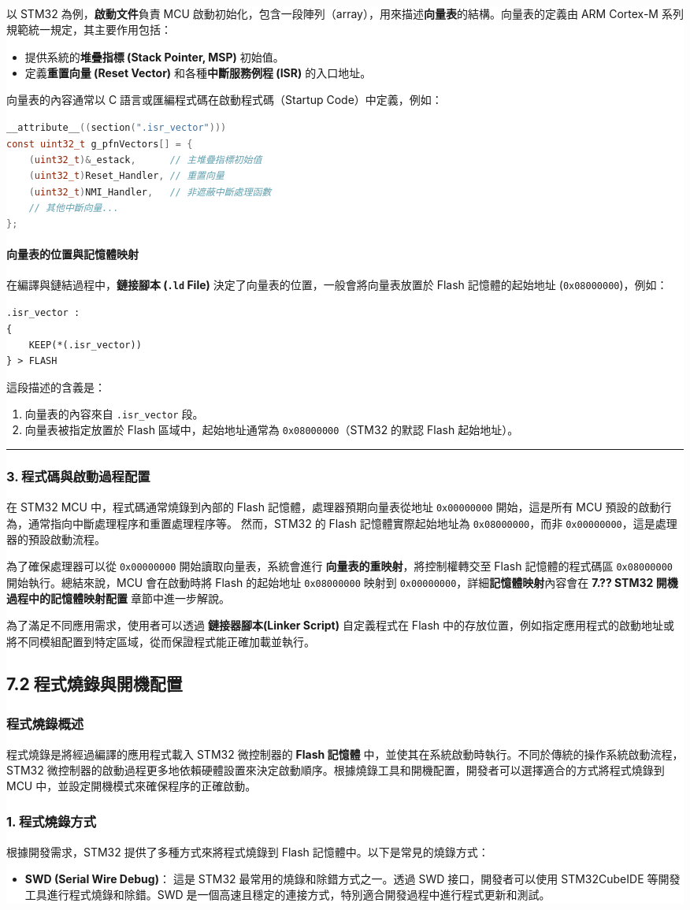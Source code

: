以 STM32 為例，**啟動文件**負責 MCU 啟動初始化，包含一段陣列（array），用來描述**向量表**的結構。向量表的定義由 ARM Cortex-M 系列規範統一規定，其主要作用包括：
- 提供系統的**堆疊指標 (Stack Pointer, MSP)** 初始值。
- 定義**重置向量 (Reset Vector)** 和各種**中斷服務例程 (ISR)** 的入口地址。

向量表的內容通常以 C 語言或匯編程式碼在啟動程式碼（Startup Code）中定義，例如：
```c
__attribute__((section(".isr_vector")))
const uint32_t g_pfnVectors[] = {
    (uint32_t)&_estack,      // 主堆疊指標初始值
    (uint32_t)Reset_Handler, // 重置向量
    (uint32_t)NMI_Handler,   // 非遮蔽中斷處理函數
    // 其他中斷向量...
};
```
#### 向量表的位置與記憶體映射

在編譯與鏈結過程中，**鏈接腳本 (`.ld` File)** 決定了向量表的位置，一般會將向量表放置於 Flash 記憶體的起始地址 (`0x08000000`)，例如：
```ld
.isr_vector :
{
    KEEP(*(.isr_vector))
} > FLASH
```
這段描述的含義是：

1. 向量表的內容來自 `.isr_vector` 段。
2. 向量表被指定放置於 Flash 區域中，起始地址通常為 `0x08000000`（STM32 的默認 Flash 起始地址）。

---

### 3. 程式碼與啟動過程配置

在 STM32 MCU 中，程式碼通常燒錄到內部的 Flash 記憶體，處理器預期向量表從地址 `0x00000000` 開始，這是所有 MCU 預設的啟動行為，通常指向中斷處理程序和重置處理程序等。 然而，STM32 的 Flash 記憶體實際起始地址為 `0x08000000`，而非 `0x00000000`，這是處理器的預設啟動流程。

為了確保處理器可以從 `0x00000000` 開始讀取向量表，系統會進行 **向量表的重映射**，將控制權轉交至 Flash 記憶體的程式碼區 `0x08000000` 開始執行。總結來說，MCU 會在啟動時將 Flash 的起始地址 `0x08000000` 映射到 `0x00000000`，詳細**記憶體映射**內容會在 **7.?? STM32 開機過程中的記憶體映射配置** 章節中進一步解說。

為了滿足不同應用需求，使用者可以透過 **鏈接器腳本(Linker Script)** 自定義程式在 Flash 中的存放位置，例如指定應用程式的啟動地址或將不同模組配置到特定區域，從而保證程式能正確加載並執行。


## 7.2 程式燒錄與開機配置

### 程式燒錄概述

程式燒錄是將經過編譯的應用程式載入 STM32 微控制器的 **Flash 記憶體** 中，並使其在系統啟動時執行。不同於傳統的操作系統啟動流程，STM32 微控制器的啟動過程更多地依賴硬體設置來決定啟動順序。根據燒錄工具和開機配置，開發者可以選擇適合的方式將程式燒錄到 MCU 中，並設定開機模式來確保程序的正確啟動。

### 1. 程式燒錄方式

根據開發需求，STM32 提供了多種方式來將程式燒錄到 Flash 記憶體中。以下是常見的燒錄方式：

- **SWD (Serial Wire Debug)**：
  這是 STM32 最常用的燒錄和除錯方式之一。透過 SWD 接口，開發者可以使用 STM32CubeIDE 等開發工具進行程式燒錄和除錯。SWD 是一個高速且穩定的連接方式，特別適合開發過程中進行程式更新和測試。
